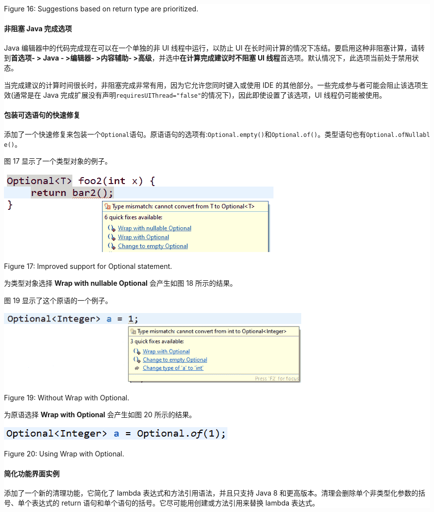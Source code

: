 Figure 16: Suggestions based on return type are prioritized.

#### 非阻塞 Java 完成选项

Java 编辑器中的代码完成现在可以在一个单独的非 UI 线程中运行，以防止 UI 在长时间计算的情况下冻结。要启用这种非阻塞计算，请转到**首选项- > Java - >编辑器- >内容辅助- >高级**，并选中**在计算完成建议时不阻塞 UI 线程**首选项。默认情况下，此选项当前处于禁用状态。

当完成建议的计算时间很长时，非阻塞完成非常有用，因为它允许您同时键入或使用 IDE 的其他部分。一些完成参与者可能会阻止该选项生效(通常是在 Java 完成扩展没有声明`requiresUIThread="false"`的情况下)，因此即使设置了该选项，UI 线程仍可能被使用。

#### 包装可选语句的快速修复

添加了一个快速修复来包装一个`Optional`语句。原语语句的选项有:`Optional.empty()`和`Optional.of()`。类型语句也有`Optional.ofNullable()`。

图 17 显示了一个类型对象的例子。

[![Image showing support for Optional statement](img/e40f836853db9ac177c825e3258355c6.png "img_5ea54a7946544")](/sites/default/files/blog/2020/04/img_5ea54a7946544.png)

Figure 17: Improved support for Optional statement.

为类型对象选择 **Wrap with nullable Optional** 会产生如图 18 所示的结果。

图 19 显示了这个原语的一个例子。

[![Primitive without wrap with optional](img/ed44dab9c3f9c533f209ade29dfa740f.png "img_5ea54aaad0336")](/sites/default/files/blog/2020/04/img_5ea54aaad0336.png)

Figure 19: Without Wrap with Optional.

为原语选择 **Wrap with Optional** 会产生如图 20 所示的结果。

[![Primitive with wrap with optional](img/cfc8fe74f24effd3faa255a366ed5ef0.png "img_5ea54ac3e1b2d")](/sites/default/files/blog/2020/04/img_5ea54ac3e1b2d.png)

Figure 20: Using Wrap with Optional.

#### 简化功能界面实例

添加了一个新的清理功能，它简化了 lambda 表达式和方法引用语法，并且只支持 Java 8 和更高版本。清理会删除单个非类型化参数的括号、单个表达式的 return 语句和单个语句的括号。它尽可能用创建或方法引用来替换 lambda 表达式。
